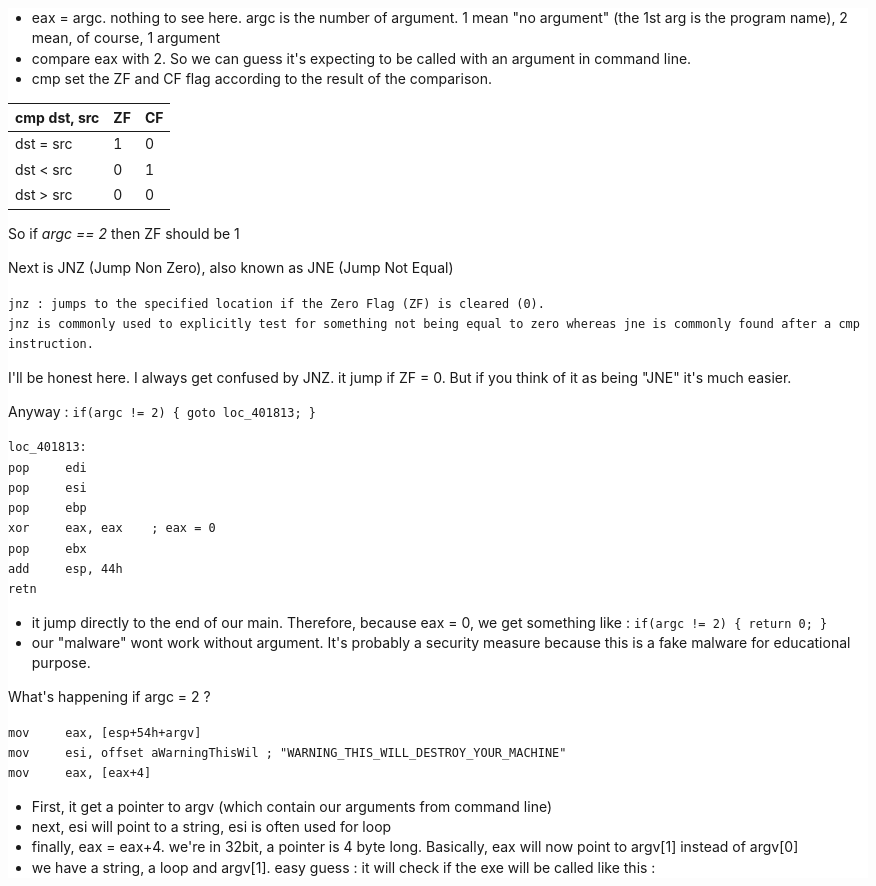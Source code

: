 - eax = argc. nothing to see here. argc is the number of argument. 1 mean "no argument" (the 1st arg is the program name), 2 mean, of course, 1 argument
- compare eax with 2. So we can guess it's expecting to be called with an argument in command line.
- cmp set the ZF and CF flag according to the result of the comparison.

| cmp dst, src | ZF | CF |
|--------------|----|----|
| dst = src    | 1  |  0 |
| dst < src	   | 0  | 1  |
| dst > src	   | 0  | 0  | 

So if _argc == 2_ then ZF should be 1

Next is JNZ (Jump Non Zero), also known as JNE (Jump Not Equal)
```
jnz : jumps to the specified location if the Zero Flag (ZF) is cleared (0).
jnz is commonly used to explicitly test for something not being equal to zero whereas jne is commonly found after a cmp instruction.
```

I'll be honest here. I always get confused by JNZ. it jump if ZF = 0. But if you think of it as being "JNE" it's much easier.

Anyway : ```if(argc != 2) { goto loc_401813; }```

```
loc_401813:
pop     edi
pop     esi
pop     ebp
xor     eax, eax    ; eax = 0
pop     ebx
add     esp, 44h
retn
```

- it jump directly to the end of our main.
  Therefore, because eax = 0, we get something like : ```if(argc != 2) { return 0; }```
- our "malware" wont work without argument. It's probably a security measure because this is a fake malware for educational purpose.

What's happening if argc = 2 ?
```
mov     eax, [esp+54h+argv]
mov     esi, offset aWarningThisWil ; "WARNING_THIS_WILL_DESTROY_YOUR_MACHINE"
mov     eax, [eax+4]
```

- First, it get a pointer to argv (which contain our arguments from command line)
- next, esi will point to a string, esi is often used for loop
- finally, eax = eax+4. we're in 32bit, a pointer is 4 byte long.
  Basically, eax will now point to argv[1] instead of argv[0]
- we have a string, a loop and argv[1]. easy guess : it will check if the exe will be called like this :
